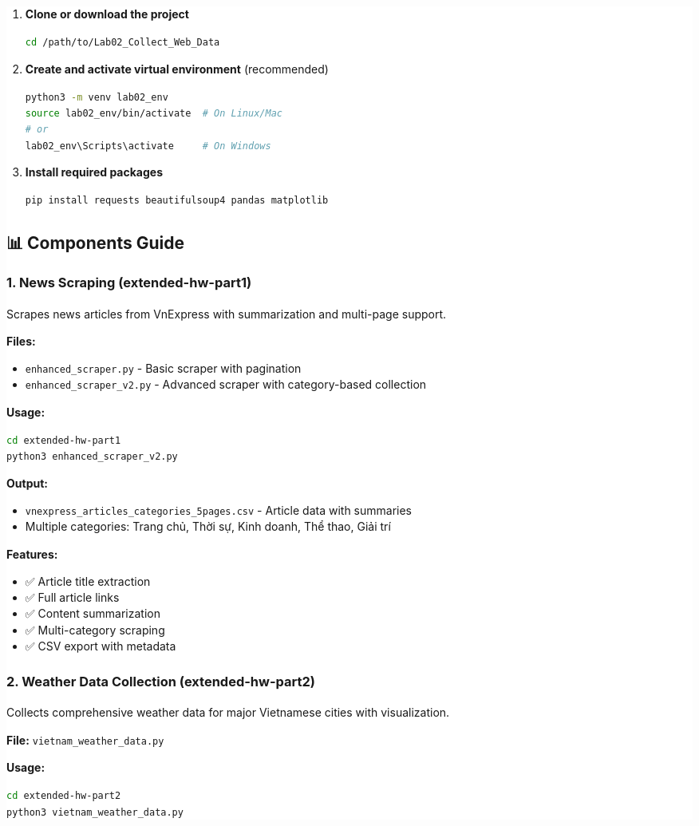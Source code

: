 1. **Clone or download the project**
   ```bash
   cd /path/to/Lab02_Collect_Web_Data
   ```

2. **Create and activate virtual environment** (recommended)
   ```bash
   python3 -m venv lab02_env
   source lab02_env/bin/activate  # On Linux/Mac
   # or
   lab02_env\Scripts\activate     # On Windows
   ```

3. **Install required packages**
   ```bash
   pip install requests beautifulsoup4 pandas matplotlib
   ```

## 📊 Components Guide

### 1. News Scraping (extended-hw-part1)

Scrapes news articles from VnExpress with summarization and multi-page support.

**Files:**
- `enhanced_scraper.py` - Basic scraper with pagination
- `enhanced_scraper_v2.py` - Advanced scraper with category-based collection

**Usage:**
```bash
cd extended-hw-part1
python3 enhanced_scraper_v2.py
```

**Output:**
- `vnexpress_articles_categories_5pages.csv` - Article data with summaries
- Multiple categories: Trang chủ, Thời sự, Kinh doanh, Thể thao, Giải trí

**Features:**
- ✅ Article title extraction
- ✅ Full article links
- ✅ Content summarization
- ✅ Multi-category scraping
- ✅ CSV export with metadata

### 2. Weather Data Collection (extended-hw-part2)

Collects comprehensive weather data for major Vietnamese cities with visualization.

**File:** `vietnam_weather_data.py`

**Usage:**
```bash
cd extended-hw-part2
python3 vietnam_weather_data.py
```
